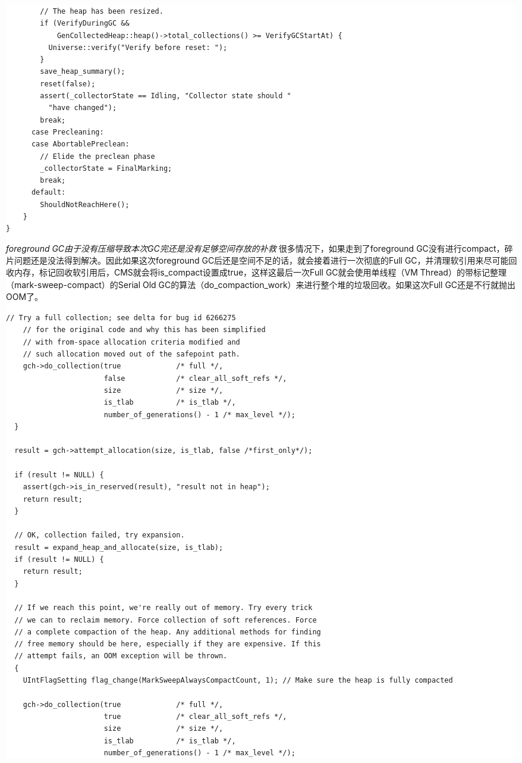 ```
        // The heap has been resized.
        if (VerifyDuringGC &&
            GenCollectedHeap::heap()->total_collections() >= VerifyGCStartAt) {
          Universe::verify("Verify before reset: ");
        }
        save_heap_summary();
        reset(false);
        assert(_collectorState == Idling, "Collector state should "
          "have changed");
        break;
      case Precleaning:
      case AbortablePreclean:
        // Elide the preclean phase
        _collectorState = FinalMarking;
        break;
      default:
        ShouldNotReachHere();
    }
}
```
_foreground GC由于没有压缩导致本次GC完还是没有足够空间存放的补救_
很多情况下，如果走到了foreground GC没有进行compact，碎片问题还是没法得到解决。因此如果这次foreground GC后还是空间不足的话，就会接着进行一次彻底的Full GC，并清理软引用来尽可能回收内存，标记回收软引用后，CMS就会将is_compact设置成true，这样这最后一次Full GC就会使用单线程（VM Thread）的带标记整理（mark-sweep-compact）的Serial Old GC的算法（do_compaction_work）来进行整个堆的垃圾回收。如果这次Full GC还是不行就抛出OOM了。
```
// Try a full collection; see delta for bug id 6266275
    // for the original code and why this has been simplified
    // with from-space allocation criteria modified and
    // such allocation moved out of the safepoint path.
    gch->do_collection(true             /* full */,
                       false            /* clear_all_soft_refs */,
                       size             /* size */,
                       is_tlab          /* is_tlab */,
                       number_of_generations() - 1 /* max_level */);
  }

  result = gch->attempt_allocation(size, is_tlab, false /*first_only*/);

  if (result != NULL) {
    assert(gch->is_in_reserved(result), "result not in heap");
    return result;
  }

  // OK, collection failed, try expansion.
  result = expand_heap_and_allocate(size, is_tlab);
  if (result != NULL) {
    return result;
  }

  // If we reach this point, we're really out of memory. Try every trick
  // we can to reclaim memory. Force collection of soft references. Force
  // a complete compaction of the heap. Any additional methods for finding
  // free memory should be here, especially if they are expensive. If this
  // attempt fails, an OOM exception will be thrown.
  {
    UIntFlagSetting flag_change(MarkSweepAlwaysCompactCount, 1); // Make sure the heap is fully compacted

    gch->do_collection(true             /* full */,
                       true             /* clear_all_soft_refs */,
                       size             /* size */,
                       is_tlab          /* is_tlab */,
                       number_of_generations() - 1 /* max_level */);
```